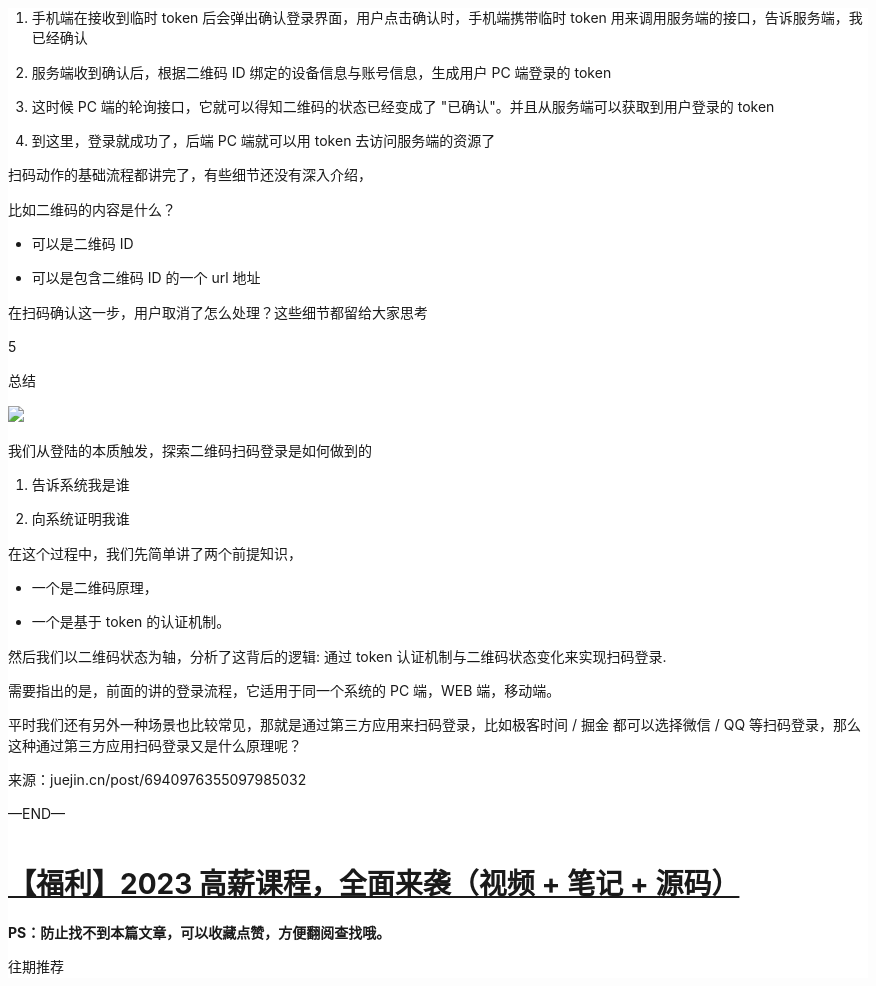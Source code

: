 1.  手机端在接收到临时 token 后会弹出确认登录界面，用户点击确认时，手机端携带临时 token 用来调用服务端的接口，告诉服务端，我已经确认
    
2.  服务端收到确认后，根据二维码 ID 绑定的设备信息与账号信息，生成用户 PC 端登录的 token
    
3.  这时候 PC 端的轮询接口，它就可以得知二维码的状态已经变成了 "已确认"。并且从服务端可以获取到用户登录的 token
    
4.  到这里，登录就成功了，后端 PC 端就可以用 token 去访问服务端的资源了
    

扫码动作的基础流程都讲完了，有些细节还没有深入介绍，

比如二维码的内容是什么？

*   可以是二维码 ID
    
*   可以是包含二维码 ID 的一个 url 地址
    

在扫码确认这一步，用户取消了怎么处理？这些细节都留给大家思考

5

总结

![](https://mmbiz.qpic.cn/mmbiz_jpg/iaIdQfEric9Tw1Ct5icMTbQz3VAV15DbZbtXd0aiaib3IzncU8XynuTu52eJlGQrnooGmQ7fawxnD88rria17xXs3UKQ/640?wx_fmt=jpeg&tp=wxpic&wxfrom=5&wx_lazy=1&wx_co=1&random=0.639817551784805)

我们从登陆的本质触发，探索二维码扫码登录是如何做到的

1.  告诉系统我是谁
    
2.  向系统证明我谁
    

在这个过程中，我们先简单讲了两个前提知识，

*   一个是二维码原理，
    
*   一个是基于 token 的认证机制。
    

然后我们以二维码状态为轴，分析了这背后的逻辑: 通过 token 认证机制与二维码状态变化来实现扫码登录.

需要指出的是，前面的讲的登录流程，它适用于同一个系统的 PC 端，WEB 端，移动端。

平时我们还有另外一种场景也比较常见，那就是通过第三方应用来扫码登录，比如极客时间 / 掘金 都可以选择微信 / QQ 等扫码登录，那么这种通过第三方应用扫码登录又是什么原理呢？

来源：juejin.cn/post/6940976355097985032

—END—

[【福利】2023 高薪课程，全面来袭（视频 + 笔记 + 源码）](http://mp.weixin.qq.com/s?__biz=MzU2OTMyMTAxNA==&mid=2247516711&idx=1&sn=e54d98dc55dd5dd2ff2c90935a60ae97&chksm=fc82b17ecbf53868aece859626913a43ba5b592398dcda1847e497df47632b180fb1fbd3a3d3&scene=21#wechat_redirect)
=========================================================================================================================================================================================================================================================

**PS：防止找不到本篇文章，可以收藏点赞，方便翻阅查找哦。**

  

往期推荐

  

  